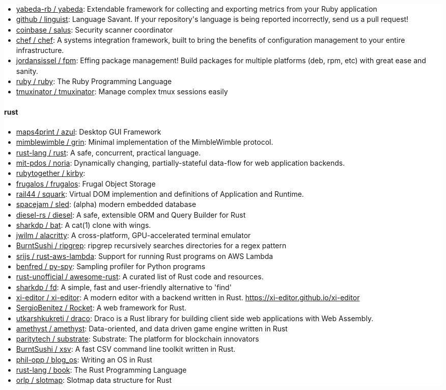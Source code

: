 * [yabeda-rb / yabeda](https://github.com/yabeda-rb/yabeda): Extendable framework for collecting and exporting metrics from your Ruby application
* [github / linguist](https://github.com/github/linguist): Language Savant. If your repository's language is being reported incorrectly, send us a pull request!
* [coinbase / salus](https://github.com/coinbase/salus): Security scanner coordinator
* [chef / chef](https://github.com/chef/chef): A systems integration framework, built to bring the benefits of configuration management to your entire infrastructure.
* [jordansissel / fpm](https://github.com/jordansissel/fpm): Effing package management! Build packages for multiple platforms (deb, rpm, etc) with great ease and sanity.
* [ruby / ruby](https://github.com/ruby/ruby): The Ruby Programming Language
* [tmuxinator / tmuxinator](https://github.com/tmuxinator/tmuxinator): Manage complex tmux sessions easily

#### rust
* [maps4print / azul](https://github.com/maps4print/azul): Desktop GUI Framework
* [mimblewimble / grin](https://github.com/mimblewimble/grin): Minimal implementation of the MimbleWimble protocol.
* [rust-lang / rust](https://github.com/rust-lang/rust): A safe, concurrent, practical language.
* [mit-pdos / noria](https://github.com/mit-pdos/noria): Dynamically changing, partially-stateful data-flow for web application backends.
* [rubytogether / kirby](https://github.com/rubytogether/kirby): 
* [frugalos / frugalos](https://github.com/frugalos/frugalos): Frugal Object Storage
* [rail44 / squark](https://github.com/rail44/squark): Virtual DOM implemention and definitions of Application and Runtime.
* [spacejam / sled](https://github.com/spacejam/sled): (alpha) modern embedded database
* [diesel-rs / diesel](https://github.com/diesel-rs/diesel): A safe, extensible ORM and Query Builder for Rust
* [sharkdp / bat](https://github.com/sharkdp/bat): A cat(1) clone with wings.
* [jwilm / alacritty](https://github.com/jwilm/alacritty): A cross-platform, GPU-accelerated terminal emulator
* [BurntSushi / ripgrep](https://github.com/BurntSushi/ripgrep): ripgrep recursively searches directories for a regex pattern
* [srijs / rust-aws-lambda](https://github.com/srijs/rust-aws-lambda): Support for running Rust programs on AWS Lambda
* [benfred / py-spy](https://github.com/benfred/py-spy): Sampling profiler for Python programs
* [rust-unofficial / awesome-rust](https://github.com/rust-unofficial/awesome-rust): A curated list of Rust code and resources.
* [sharkdp / fd](https://github.com/sharkdp/fd): A simple, fast and user-friendly alternative to 'find'
* [xi-editor / xi-editor](https://github.com/xi-editor/xi-editor): A modern editor with a backend written in Rust. https://xi-editor.github.io/xi-editor
* [SergioBenitez / Rocket](https://github.com/SergioBenitez/Rocket): A web framework for Rust.
* [utkarshkukreti / draco](https://github.com/utkarshkukreti/draco): Draco is a Rust library for building client side web applications with Web Assembly.
* [amethyst / amethyst](https://github.com/amethyst/amethyst): Data-oriented, and data driven game engine written in Rust
* [paritytech / substrate](https://github.com/paritytech/substrate): Substrate: The platform for blockchain innovators
* [BurntSushi / xsv](https://github.com/BurntSushi/xsv): A fast CSV command line toolkit written in Rust.
* [phil-opp / blog_os](https://github.com/phil-opp/blog_os): Writing an OS in Rust
* [rust-lang / book](https://github.com/rust-lang/book): The Rust Programming Language
* [orlp / slotmap](https://github.com/orlp/slotmap): Slotmap data structure for Rust
